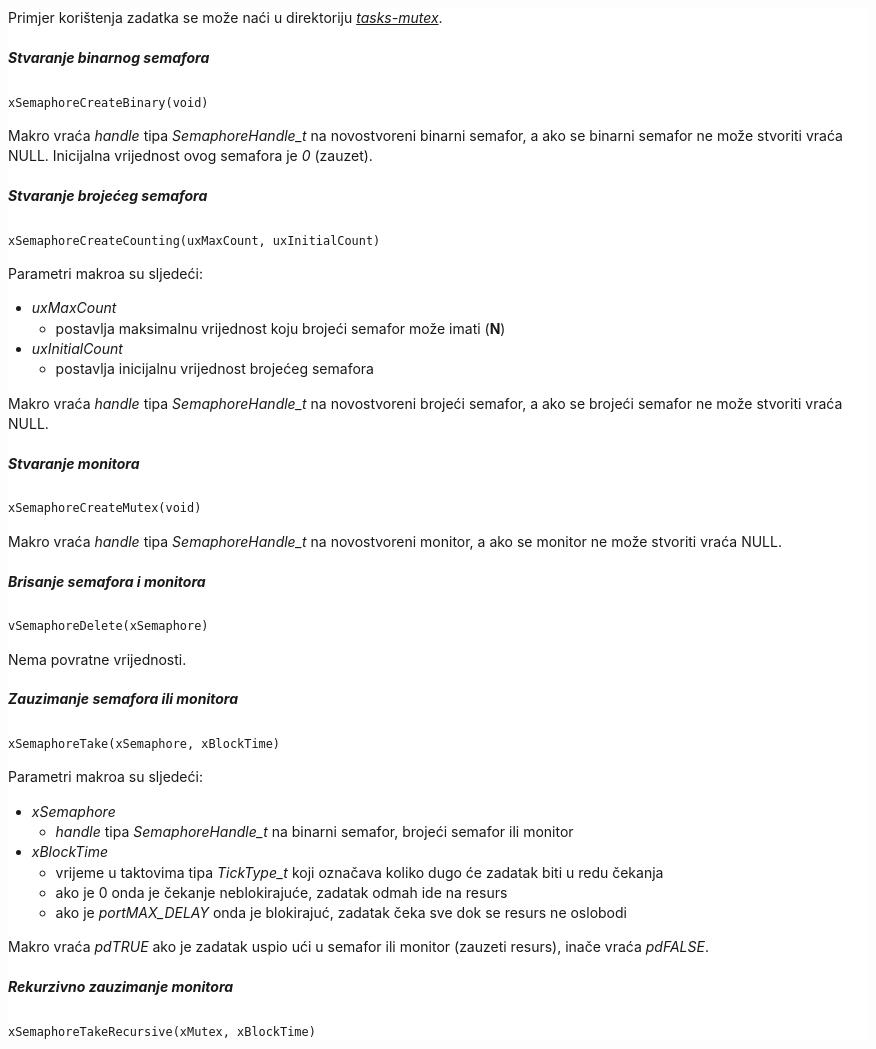 Primjer korištenja zadatka se može naći u direktoriju [*tasks-mutex*](tasks-mutex).

##### Stvaranje binarnog semafora
```
xSemaphoreCreateBinary(void)
```

Makro vraća *handle* tipa *SemaphoreHandle_t* na novostvoreni binarni semafor, a ako se binarni semafor ne može stvoriti vraća NULL. Inicijalna vrijednost ovog semafora je *0* (zauzet).

##### Stvaranje brojećeg semafora
```
xSemaphoreCreateCounting(uxMaxCount, uxInitialCount)
```

Parametri makroa su sljedeći:

- *uxMaxCount*
	- postavlja maksimalnu vrijednost koju brojeći semafor može imati (**N**)
- *uxInitialCount*
	- postavlja inicijalnu vrijednost brojećeg semafora

Makro vraća *handle* tipa *SemaphoreHandle_t* na novostvoreni brojeći semafor, a ako se brojeći semafor ne može stvoriti vraća NULL.

##### Stvaranje monitora
```
xSemaphoreCreateMutex(void)
```

Makro vraća *handle* tipa *SemaphoreHandle_t* na novostvoreni monitor, a ako se monitor ne može stvoriti vraća NULL.

##### Brisanje semafora i monitora
```
vSemaphoreDelete(xSemaphore)
```

Nema povratne vrijednosti.

##### Zauzimanje semafora ili monitora
```
xSemaphoreTake(xSemaphore, xBlockTime)
```

Parametri makroa su sljedeći:

- *xSemaphore*
	- *handle* tipa *SemaphoreHandle_t* na binarni semafor, brojeći semafor ili monitor
- *xBlockTime*
	- vrijeme u taktovima tipa *TickType_t* koji označava koliko dugo će zadatak biti u redu čekanja
	- ako je 0 onda je čekanje neblokirajuće, zadatak odmah ide na resurs
	- ako je *portMAX_DELAY* onda je blokirajuć, zadatak čeka sve dok se resurs ne oslobodi

Makro vraća *pdTRUE* ako je zadatak uspio ući u semafor ili monitor (zauzeti resurs), inače vraća *pdFALSE*.

##### Rekurzivno zauzimanje monitora
```
xSemaphoreTakeRecursive(xMutex, xBlockTime)
```
